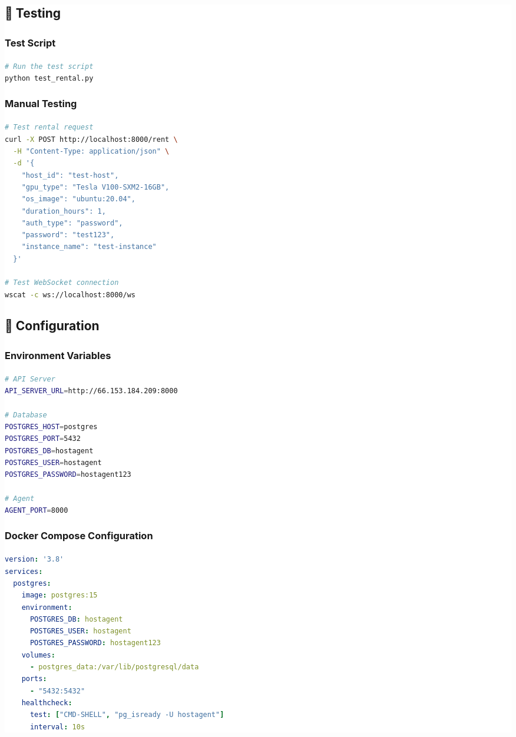 ## 🧪 Testing

### **Test Script**
```bash
# Run the test script
python test_rental.py
```

### **Manual Testing**
```bash
# Test rental request
curl -X POST http://localhost:8000/rent \
  -H "Content-Type: application/json" \
  -d '{
    "host_id": "test-host",
    "gpu_type": "Tesla V100-SXM2-16GB",
    "os_image": "ubuntu:20.04",
    "duration_hours": 1,
    "auth_type": "password",
    "password": "test123",
    "instance_name": "test-instance"
  }'

# Test WebSocket connection
wscat -c ws://localhost:8000/ws
```

## 🔧 Configuration

### **Environment Variables**
```bash
# API Server
API_SERVER_URL=http://66.153.184.209:8000

# Database
POSTGRES_HOST=postgres
POSTGRES_PORT=5432
POSTGRES_DB=hostagent
POSTGRES_USER=hostagent
POSTGRES_PASSWORD=hostagent123

# Agent
AGENT_PORT=8000
```

### **Docker Compose Configuration**
```yaml
version: '3.8'
services:
  postgres:
    image: postgres:15
    environment:
      POSTGRES_DB: hostagent
      POSTGRES_USER: hostagent
      POSTGRES_PASSWORD: hostagent123
    volumes:
      - postgres_data:/var/lib/postgresql/data
    ports:
      - "5432:5432"
    healthcheck:
      test: ["CMD-SHELL", "pg_isready -U hostagent"]
      interval: 10s
```